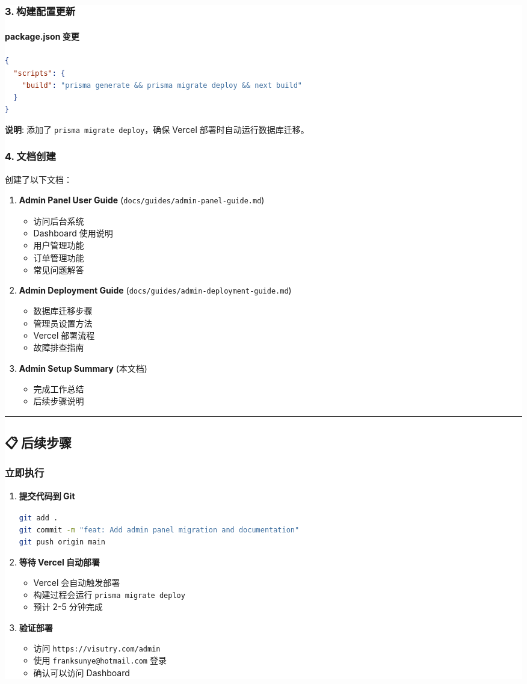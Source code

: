 ### 3. 构建配置更新

#### package.json 变更
```json
{
  "scripts": {
    "build": "prisma generate && prisma migrate deploy && next build"
  }
}
```

**说明**: 添加了 `prisma migrate deploy`，确保 Vercel 部署时自动运行数据库迁移。

### 4. 文档创建

创建了以下文档：

1. **Admin Panel User Guide** (`docs/guides/admin-panel-guide.md`)
   - 访问后台系统
   - Dashboard 使用说明
   - 用户管理功能
   - 订单管理功能
   - 常见问题解答

2. **Admin Deployment Guide** (`docs/guides/admin-deployment-guide.md`)
   - 数据库迁移步骤
   - 管理员设置方法
   - Vercel 部署流程
   - 故障排查指南

3. **Admin Setup Summary** (本文档)
   - 完成工作总结
   - 后续步骤说明

---

## 📋 后续步骤

### 立即执行

1. **提交代码到 Git**
   ```bash
   git add .
   git commit -m "feat: Add admin panel migration and documentation"
   git push origin main
   ```

2. **等待 Vercel 自动部署**
   - Vercel 会自动触发部署
   - 构建过程会运行 `prisma migrate deploy`
   - 预计 2-5 分钟完成

3. **验证部署**
   - 访问 `https://visutry.com/admin`
   - 使用 `franksunye@hotmail.com` 登录
   - 确认可以访问 Dashboard
